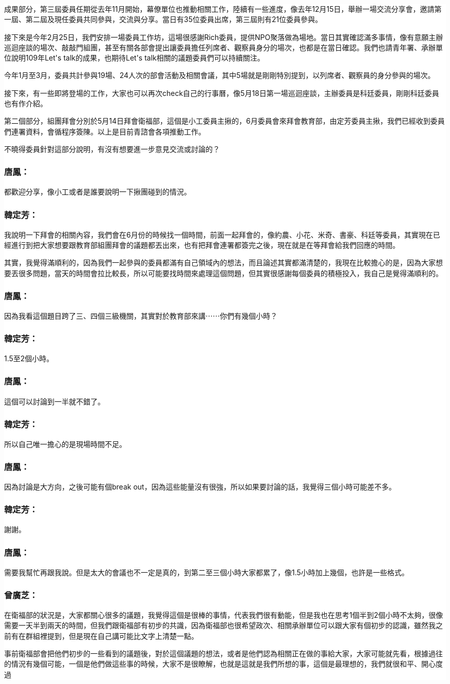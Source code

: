 成果部分，第三屆委員任期從去年11月開始，幕僚單位也推動相關工作，陸續有一些進度，像去年12月15日，舉辦一場交流分享會，邀請第一屆、第二屆及現任委員共同參與，交流與分享。當日有35位委員出席，第三屆則有21位委員參與。

接下來是今年2月25日，我們安排一場委員工作坊，這場很感謝Rich委員，提供NPO聚落做為場地。當日其實確認滿多事情，像有意願主辦巡迴座談的場次、敲敲門組團，甚至有關各部會提出讓委員擔任列席者、觀察員身分的場次，也都是在當日確認。我們也請青年署、承辦單位說明109年Let's talk的成果，也期待Let's talk相關的議題委員們可以持續關注。

今年1月至3月，委員共計參與19場、24人次的部會活動及相關會議，其中5場就是剛剛特別提到，以列席者、觀察員的身分參與的場次。

接下來，有一些即將登場的工作，大家也可以再次check自己的行事曆，像5月18日第一場巡迴座談，主辦委員是科廷委員，剛剛科廷委員也有作介紹。

第二個部分，組團拜會分別於5月14日拜會衛福部，這個是小工委員主揪的，6月委員會來拜會教育部，由定芳委員主揪，我們已經收到委員們連署資料，會循程序簽陳。以上是目前青諮會各項推動工作。

不曉得委員針對這部分說明，有沒有想要進一步意見交流或討論的？

### 唐鳳：
都歡迎分享，像小工或者是誰要說明一下揪團碰到的情況。

### 韓定芳：
我說明一下拜會的相關內容，我們會在6月份的時候找一個時間，前面一起拜會的，像約農、小花、米奇、書豪、科廷等委員，其實現在已經進行到把大家想要跟教育部組團拜會的議題都丟出來，也有把拜會連署都簽完之後，現在就是在等拜會給我們回應的時間。

其實，我覺得滿順利的，因為我們一起參與的委員都滿有自己領域內的想法，而且論述其實都滿清楚的，我現在比較擔心的是，因為大家想要丟很多問題，當天的時間會拉比較長，所以可能要找時間來處理這個問題，但其實很感謝每個委員的積極投入，我自己是覺得滿順利的。

### 唐鳳：
因為我看這個題目跨了三、四個三級機關，其實對於教育部來講⋯⋯你們有幾個小時？

### 韓定芳：
1.5至2個小時。

### 唐鳳：
這個可以討論到一半就不錯了。

### 韓定芳：
所以自己唯一擔心的是現場時間不足。

### 唐鳳：
因為討論是大方向，之後可能有個break out，因為這些能量沒有很強，所以如果要討論的話，我覺得三個小時可能差不多。

### 韓定芳：
謝謝。

### 唐鳳：
需要我幫忙再跟我說。但是太大的會議也不一定是真的，到第二至三個小時大家都累了，像1.5小時加上幾個，也許是一些格式。

### 曾廣芝：
在衛福部的狀況是，大家都關心很多的議題，我覺得這個是很棒的事情，代表我們很有動能，但是我也在思考1個半到2個小時不太夠，很像需要一天半到兩天的時間，但我們跟衛福部有初步的共識，因為衛福部也很希望政次、相關承辦單位可以跟大家有個初步的認識，雖然我之前有在群組裡提到，但是現在自己講可能比文字上清楚一點。

事前衛福部會把他們初步的一些看到的議題後，對於這個議題的想法，或者是他們認為相關正在做的事給大家，大家可能就先看，根據過往的情況有幾個可能，一個是他們做這些事的時候，大家不是很瞭解，也就是這就是我們所想的事，這個是最理想的，我們就很和平、開心度過 

